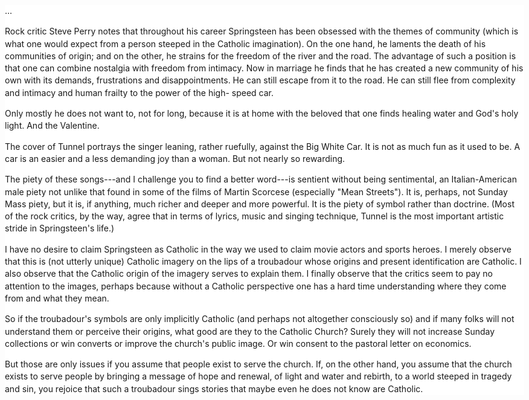...

Rock critic Steve Perry notes that throughout his career Springsteen has been obsessed with the themes of community (which is what one would expect from a person steeped in the Catholic imagination). On the one hand, he laments the death of his communities of origin; and on the other, he strains for the freedom of the river and the road. The advantage of such a position is that one can combine nostalgia with freedom from intimacy. Now in marriage he finds that he has created a new community of his own with its demands, frustrations and disappointments. He can still escape from it to the road. He can still flee from complexity and intimacy and human frailty to the power of the high- speed car.

Only mostly he does not want to, not for long, because it is at home with the beloved that one finds healing water and God's holy light. And the Valentine.

The cover of Tunnel portrays the singer leaning, rather ruefully, against the Big White Car. It is not as much fun as it used to be. A car is an easier and a less demanding joy than a woman. But not nearly so rewarding.

The piety of these songs---and I challenge you to find a better word---is sentient without being sentimental, an Italian-American male piety not unlike that found in some of the films of Martin Scorcese (especially "Mean Streets"). It is, perhaps, not Sunday Mass piety, but it is, if anything, much richer and deeper and more powerful. It is the piety of symbol rather than doctrine. (Most of the rock critics, by the way, agree that in terms of lyrics, music and singing technique, Tunnel is the most important artistic stride in Springsteen's life.)

I have no desire to claim Springsteen as Catholic in the way we used to claim movie actors and sports heroes. I merely observe that this is (not utterly unique) Catholic imagery on the lips of a troubadour whose origins and present identification are Catholic. I also observe that the Catholic origin of the imagery serves to explain them. I finally observe that the critics seem to pay no attention to the images, perhaps because without a Catholic perspective one has a hard time understanding where they come from and what they mean.

So if the troubadour's symbols are only implicitly Catholic (and perhaps not altogether consciously so) and if many folks will not understand them or perceive their origins, what good are they to the Catholic Church? Surely they will not increase Sunday collections or win converts or improve the church's public image. Or win consent to the pastoral letter on economics.

But those are only issues if you assume that people exist to serve the church. If, on the other hand, you assume that the church exists to serve people by bringing a message of hope and renewal, of light and water and rebirth, to a world steeped in tragedy and sin, you rejoice that such a troubadour sings stories that maybe even he does not know are Catholic.